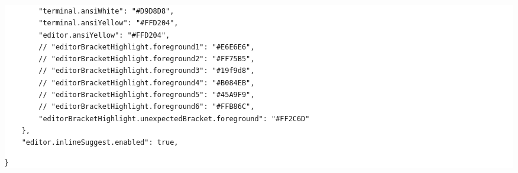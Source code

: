             "terminal.ansiWhite": "#D9D8D8",
            "terminal.ansiYellow": "#FFD204",
            "editor.ansiYellow": "#FFD204",
            // "editorBracketHighlight.foreground1": "#E6E6E6",
            // "editorBracketHighlight.foreground2": "#FF75B5",
            // "editorBracketHighlight.foreground3": "#19f9d8",
            // "editorBracketHighlight.foreground4": "#B084EB",
            // "editorBracketHighlight.foreground5": "#45A9F9",
            // "editorBracketHighlight.foreground6": "#FFB86C",
            "editorBracketHighlight.unexpectedBracket.foreground": "#FF2C6D"
        },
        "editor.inlineSuggest.enabled": true,
        

}